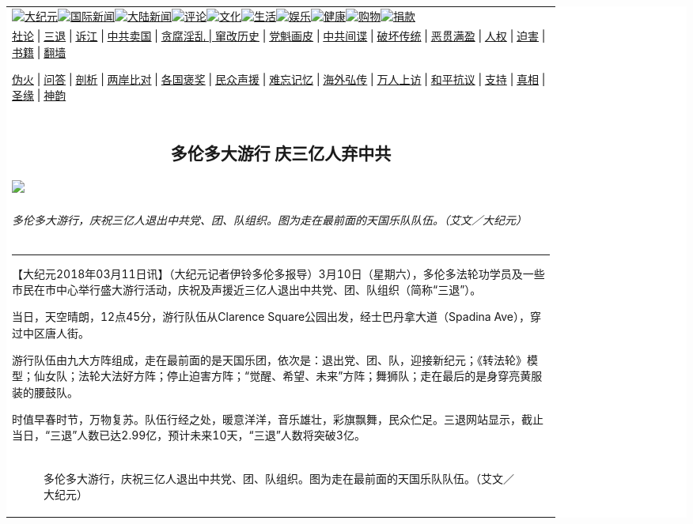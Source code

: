 <a name="1" id="1" target="_blank"></a><span id="1"></span>
<table border="0"><tr><td colspan="2" VALIGN=TOP><a href="https://github.com/mprjd2205/djy/blob/master/gb/nsc413.md#1"><img src="https://gitlab.com/szzdlab/www/raw/master/t/djy/1.jpg" title="大纪元"></a><a href="https://github.com/mprjd2205/djy/blob/master/gb/n24hr.md#1"><img src="https://gitlab.com/szzdlab/www/raw/master/t/djy/3.jpg" title="国际新闻"></a><a href="https://github.com/mprjd2205/djy/blob/master/gb/nsc413.md#1"><img src="https://gitlab.com/szzdlab/www/raw/master/t/djy/4.jpg" title="大陆新闻"></a><a href="https://github.com/mprjd2205/djy/blob/master/gb/news392.md#1"><img src="https://gitlab.com/szzdlab/www/raw/master/t/djy/5.jpg" title="评论"></a><a href="https://github.com/mprjd2205/djy/blob/master/gb/news2007.md#1"><img src="https://gitlab.com/szzdlab/www/raw/master/t/djy/6.jpg" title="文化"></a><a href="https://github.com/mprjd2205/djy/blob/master/gb/news2008.md#1"><img src="https://gitlab.com/szzdlab/www/raw/master/t/djy/7.jpg" title="生活"></a><a href="https://github.com/mprjd2205/djy/blob/master/gb/ncyule.md#1"><img src="https://gitlab.com/szzdlab/www/raw/master/t/djy/8.jpg" title="娱乐"></a><a href="https://github.com/mprjd2205/djy/blob/master/gb/nsc1002.md#1"><img src="https://gitlab.com/szzdlab/www/raw/master/t/djy/9.jpg" title="健康"><a href="https://www.youlucky.com"><img src="https://gitlab.com/szzdlab/www/raw/master/t/djy/10.jpg" title="购物"></a><a href="https://www.supportepoch.org/donation?utm_medium=epochtimes&utm_source=referral&utm_campaign=donate_button_djyhomepage"><img src="https://gitlab.com/szzdlab/www/raw/master/t/djy/12.jpg" title="捐款"></a></td></tr>
<tr><td colspan="2" VALIGN=TOP><a target="_blank" href="https://github.com/mprjd2205/djy/blob/master/gb/9p.md#1">社论</a> | <a target="_blank" href="https://github.com/mprjd2205/djy/blob/master/gb/nf5657.md#1">三退</a> | <a target="_blank" href="https://github.com/mprjd2205/djy/blob/master/gb/nf6123.md#1">诉江</a> | <a target="_blank" href="https://github.com/mprjd2205/djy/blob/master/gb/nf1176117.md#1">中共卖国</a> | <a target="_blank" href="https://github.com/mprjd2205/djy/blob/master/gb/nf5773.md#1">贪腐淫乱 | <a target="_blank" href="https://github.com/mprjd2205/djy/blob/master/gb/nf1176115.md#1">窜改历史</a> | <a target="_blank" href="https://github.com/mprjd2205/djy/blob/master/gb/nf1176107.md#1">党魁画皮</a> | <a target="_blank" href="https://github.com/mprjd2205/djy/blob/master/gb/nf1320400.md#1">中共间谍</a> | <a target="_blank" href="https://github.com/mprjd2205/djy/blob/master/gb/nf1176114.md#1">破坏传统</a> | <a target="_blank" href="https://github.com/mprjd2205/djy/blob/master/gb/nf5287.md#1">恶贯满盈</a> | <a target="_blank" href="https://github.com/mprjd2205/djy/blob/master/gb/ncid278.md#1">人权</a> | <a target="_blank" href="https://github.com/mprjd2205/djy/blob/master/gb/nf1176111.md#1">迫害</a> | <a target="_blank" href="https://github.com/mprjd2205/djy/blob/master/gb/nf1235328.md#1">书籍</a> | <a target="_blank" href="https://github.com/mprjd2205/www/blob/master/README.md?zsrh#1">翻墙</a></p><p><a target="_blank" href="https://github.com/mprjd2205/djy/blob/master/gb/nf5562.md#1">伪火</a> | <a target="_blank" href="https://github.com/mprjd2205/djy/blob/master/gb/nf4378.md#1">问答</a> | <a target="_blank" href="https://github.com/mprjd2205/djy/blob/master/gb/nf5792.md#1">剖析</a> | <a target="_blank" href="https://github.com/mprjd2205/djy/blob/master/gb/nf5735.md#1">两岸比对</a> | <a target="_blank" href="https://github.com/mprjd2205/djy/blob/master/gb/nf6119.md#1">各国褒奖</a> | <a target="_blank" href="https://github.com/mprjd2205/djy/blob/master/gb/nf6120.md#1">民众声援</a> | <a target="_blank" href="https://github.com/mprjd2205/djy/blob/master/gb/nf1188594.md#1">难忘记忆</a> | <a target="_blank" href="https://github.com/mprjd2205/djy/blob/master/gb/nf3180.md#1">海外弘传</a> | <a target="_blank" href="https://github.com/mprjd2205/djy/blob/master/gb/nf5410.md#1">万人上访</a> | <a target="_blank" href="https://github.com/mprjd2205/ntdtv/blob/master/gb/prog1530_1.md#1">和平抗议</a> | <a target="_blank" href="https://github.com/mprjd2205/djy/blob/master/gb/nf4386.md#1">支持</a> | <a target="_blank" href="https://github.com/mprjd2205/djy/blob/master/gb/nf4389.md#1">真相</a> | <a target="_blank" href="https://github.com/mprjd2205/djy/blob/master/gb/nf5790.md#1">圣缘</a> | <a target="_blank" href="https://github.com/mprjd2205/djy/blob/master/gb/nf4786.md#1">神韵</a></td></tr>
<tr><td VALIGN=TOP width="626"><h2 align=center>多伦多大游行 庆三亿人弃中共</h2>
<img src="http://i.epochtimes.com/assets/uploads/2018/03/151abe6b14cfb7ed_ttl7dayu53_20180310____________________0731-600x400.jpg" />
<h6>多伦多大游行，庆祝三亿人退出中共党、团、队组织。图为走在最前面的天国乐队队伍。（艾文／大纪元）
</h6>
<hr>
<p>【大纪元2018年03月11日讯】（大纪元记者伊铃多伦多报导）3月10日（星期六），多伦多法轮功学员及一些市民在市中心举行盛大游行活动，庆祝及声援近三亿人退出中共党、团、队组织（简称“三退”）。</p>
<p>当日，天空晴朗，12点45分，游行队伍从Clarence Square公园出发，经士巴丹拿大道（Spadina Ave），穿过中区唐人街。</p>
<p>游行队伍由九大方阵组成，走在最前面的是天国乐团，依次是：退出党、团、队，迎接新纪元；《转法轮》模型；仙女队；法轮大法好方阵；停止迫害方阵；“觉醒、希望、未来”方阵；舞狮队；走在最后的是身穿亮黄服装的腰鼓队。</p>
<p>时值早春时节，万物复苏。队伍行经之处，暖意洋洋，音乐雄壮，彩旗飘舞，民众伫足。三退网站显示，截止当日，“三退”人数已达2.99亿，预计未来10天，“三退”人数将突破3亿。</p>
<figure id="attachment_10207929" style="width: 600px" class="wp-caption aligncenter"><a href="http://i.epochtimes.com/assets/uploads/2018/03/151abe5d5cc97eed_ttl7dayEUu_20180310____________________0768.jpg"><img class="wp-image-10207929 size-large" src="http://i.epochtimes.com/assets/uploads/2018/03/151abe5d5cc97eed_ttl7dayEUu_20180310____________________0768-600x400.jpg" alt="" width="600" b="400" /></a><figcaption class="wp-caption-text">多伦多大游行，庆祝三亿人退出中共党、团、队组织。图为走在最前面的天国乐队队伍。（艾文／大纪元）</figcaption></figure>